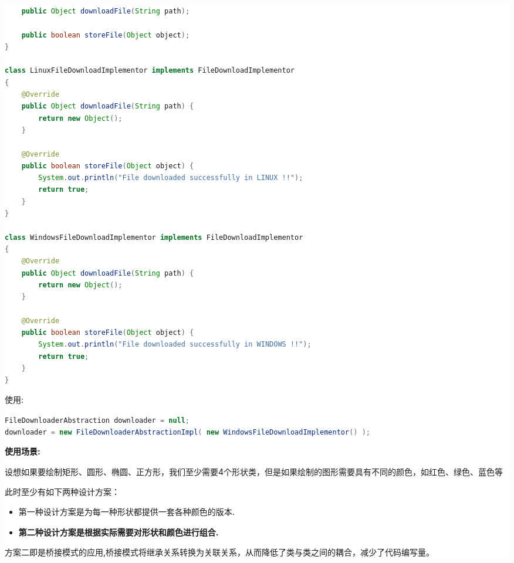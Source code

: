 ```java
    public Object downloadFile(String path);

    public boolean storeFile(Object object);
}

class LinuxFileDownloadImplementor implements FileDownloadImplementor
{
    @Override
    public Object downloadFile(String path) {
        return new Object();
    }

    @Override
    public boolean storeFile(Object object) {
        System.out.println("File downloaded successfully in LINUX !!");
        return true;
    }
}

class WindowsFileDownloadImplementor implements FileDownloadImplementor
{
    @Override
    public Object downloadFile(String path) {
        return new Object();
    }

    @Override
    public boolean storeFile(Object object) {
        System.out.println("File downloaded successfully in WINDOWS !!");
        return true;
    }
}
```

使用:

```java
FileDownloaderAbstraction downloader = null;
downloader = new FileDownloaderAbstractionImpl( new WindowsFileDownloadImplementor() );
```

**使用场景:**

设想如果要绘制矩形、圆形、椭圆、正方形，我们至少需要4个形状类，但是如果绘制的图形需要具有不同的颜色，如红色、绿色、蓝色等

此时至少有如下两种设计方案：

- 第一种设计方案是为每一种形状都提供一套各种颜色的版本.

- **第二种设计方案是根据实际需要对形状和颜色进行组合.**

方案二即是桥接模式的应用,桥接模式将继承关系转换为关联关系，从而降低了类与类之间的耦合，减少了代码编写量。